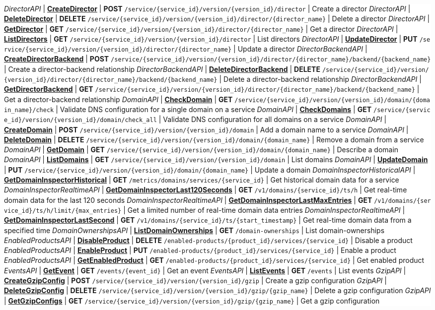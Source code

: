 *DirectorAPI* | [**CreateDirector**](docs/DirectorAPI.md#createdirector) | **POST** `/service/{service_id}/version/{version_id}/director` | Create a director
*DirectorAPI* | [**DeleteDirector**](docs/DirectorAPI.md#deletedirector) | **DELETE** `/service/{service_id}/version/{version_id}/director/{director_name}` | Delete a director
*DirectorAPI* | [**GetDirector**](docs/DirectorAPI.md#getdirector) | **GET** `/service/{service_id}/version/{version_id}/director/{director_name}` | Get a director
*DirectorAPI* | [**ListDirectors**](docs/DirectorAPI.md#listdirectors) | **GET** `/service/{service_id}/version/{version_id}/director` | List directors
*DirectorAPI* | [**UpdateDirector**](docs/DirectorAPI.md#updatedirector) | **PUT** `/service/{service_id}/version/{version_id}/director/{director_name}` | Update a director
*DirectorBackendAPI* | [**CreateDirectorBackend**](docs/DirectorBackendAPI.md#createdirectorbackend) | **POST** `/service/{service_id}/version/{version_id}/director/{director_name}/backend/{backend_name}` | Create a director-backend relationship
*DirectorBackendAPI* | [**DeleteDirectorBackend**](docs/DirectorBackendAPI.md#deletedirectorbackend) | **DELETE** `/service/{service_id}/version/{version_id}/director/{director_name}/backend/{backend_name}` | Delete a director-backend relationship
*DirectorBackendAPI* | [**GetDirectorBackend**](docs/DirectorBackendAPI.md#getdirectorbackend) | **GET** `/service/{service_id}/version/{version_id}/director/{director_name}/backend/{backend_name}` | Get a director-backend relationship
*DomainAPI* | [**CheckDomain**](docs/DomainAPI.md#checkdomain) | **GET** `/service/{service_id}/version/{version_id}/domain/{domain_name}/check` | Validate DNS configuration for a single domain on a service
*DomainAPI* | [**CheckDomains**](docs/DomainAPI.md#checkdomains) | **GET** `/service/{service_id}/version/{version_id}/domain/check_all` | Validate DNS configuration for all domains on a service
*DomainAPI* | [**CreateDomain**](docs/DomainAPI.md#createdomain) | **POST** `/service/{service_id}/version/{version_id}/domain` | Add a domain name to a service
*DomainAPI* | [**DeleteDomain**](docs/DomainAPI.md#deletedomain) | **DELETE** `/service/{service_id}/version/{version_id}/domain/{domain_name}` | Remove a domain from a service
*DomainAPI* | [**GetDomain**](docs/DomainAPI.md#getdomain) | **GET** `/service/{service_id}/version/{version_id}/domain/{domain_name}` | Describe a domain
*DomainAPI* | [**ListDomains**](docs/DomainAPI.md#listdomains) | **GET** `/service/{service_id}/version/{version_id}/domain` | List domains
*DomainAPI* | [**UpdateDomain**](docs/DomainAPI.md#updatedomain) | **PUT** `/service/{service_id}/version/{version_id}/domain/{domain_name}` | Update a domain
*DomainInspectorHistoricalAPI* | [**GetDomainInspectorHistorical**](docs/DomainInspectorHistoricalAPI.md#getdomaininspectorhistorical) | **GET** `/metrics/domains/services/{service_id}` | Get historical domain data for a service
*DomainInspectorRealtimeAPI* | [**GetDomainInspectorLast120Seconds**](docs/DomainInspectorRealtimeAPI.md#getdomaininspectorlast120seconds) | **GET** `/v1/domains/{service_id}/ts/h` | Get real-time domain data for the last 120 seconds
*DomainInspectorRealtimeAPI* | [**GetDomainInspectorLastMaxEntries**](docs/DomainInspectorRealtimeAPI.md#getdomaininspectorlastmaxentries) | **GET** `/v1/domains/{service_id}/ts/h/limit/{max_entries}` | Get a limited number of real-time domain data entries
*DomainInspectorRealtimeAPI* | [**GetDomainInspectorLastSecond**](docs/DomainInspectorRealtimeAPI.md#getdomaininspectorlastsecond) | **GET** `/v1/domains/{service_id}/ts/{start_timestamp}` | Get real-time domain data from a specified time
*DomainOwnershipsAPI* | [**ListDomainOwnerships**](docs/DomainOwnershipsAPI.md#listdomainownerships) | **GET** `/domain-ownerships` | List domain-ownerships
*EnabledProductsAPI* | [**DisableProduct**](docs/EnabledProductsAPI.md#disableproduct) | **DELETE** `/enabled-products/{product_id}/services/{service_id}` | Disable a product
*EnabledProductsAPI* | [**EnableProduct**](docs/EnabledProductsAPI.md#enableproduct) | **PUT** `/enabled-products/{product_id}/services/{service_id}` | Enable a product
*EnabledProductsAPI* | [**GetEnabledProduct**](docs/EnabledProductsAPI.md#getenabledproduct) | **GET** `/enabled-products/{product_id}/services/{service_id}` | Get enabled product
*EventsAPI* | [**GetEvent**](docs/EventsAPI.md#getevent) | **GET** `/events/{event_id}` | Get an event
*EventsAPI* | [**ListEvents**](docs/EventsAPI.md#listevents) | **GET** `/events` | List events
*GzipAPI* | [**CreateGzipConfig**](docs/GzipAPI.md#creategzipconfig) | **POST** `/service/{service_id}/version/{version_id}/gzip` | Create a gzip configuration
*GzipAPI* | [**DeleteGzipConfig**](docs/GzipAPI.md#deletegzipconfig) | **DELETE** `/service/{service_id}/version/{version_id}/gzip/{gzip_name}` | Delete a gzip configuration
*GzipAPI* | [**GetGzipConfigs**](docs/GzipAPI.md#getgzipconfigs) | **GET** `/service/{service_id}/version/{version_id}/gzip/{gzip_name}` | Get a gzip configuration